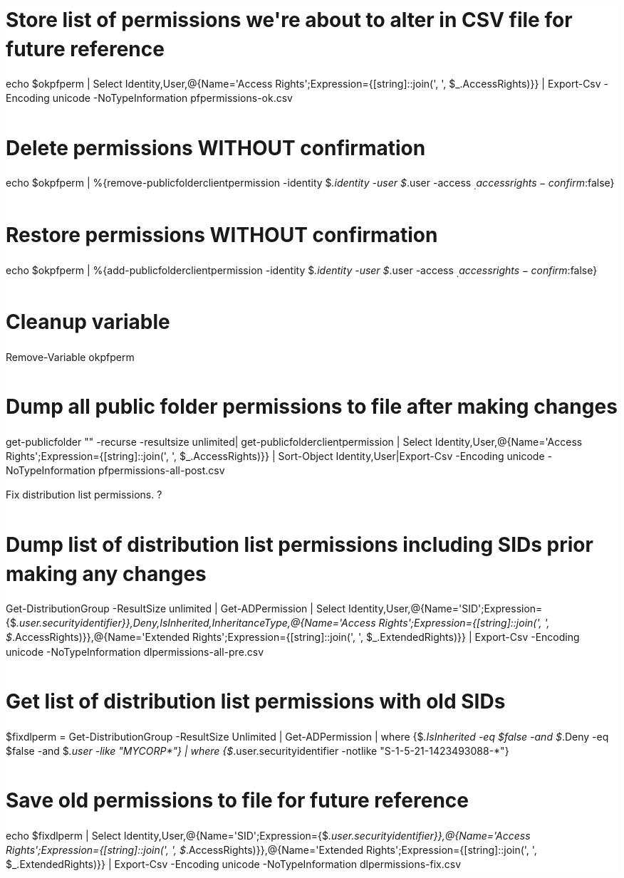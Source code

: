 # Store list of permissions we're about to alter in CSV file for future reference
echo $okpfperm | Select Identity,User,@{Name='Access Rights';Expression={[string]::join(', ', $_.AccessRights)}} | Export-Csv -Encoding unicode -NoTypeInformation pfpermissions-ok.csv
 
# Delete permissions WITHOUT confirmation
echo $okpfperm | %{remove-publicfolderclientpermission -identity $_.identity -user $_.user -access $_.accessrights -confirm:$false}
 
# Restore permissions WITHOUT confirmation
echo $okpfperm | %{add-publicfolderclientpermission -identity $_.identity -user $_.user -access $_.accessrights -confirm:$false}
 
# Cleanup variable
Remove-Variable okpfperm
 
 
# Dump all public folder permissions to file after making changes
get-publicfolder "\" -recurse -resultsize unlimited| get-publicfolderclientpermission | Select Identity,User,@{Name='Access Rights';Expression={[string]::join(', ', $_.AccessRights)}} | Sort-Object Identity,User|Export-Csv -Encoding unicode -NoTypeInformation pfpermissions-all-post.csv

Fix distribution list permissions. 
?
# Dump list of distribution list permissions including SIDs prior making any changes
Get-DistributionGroup -ResultSize unlimited | Get-ADPermission | Select Identity,User,@{Name='SID';Expression={$_.user.securityidentifier}},Deny,IsInherited,InheritanceType,@{Name='Access Rights';Expression={[string]::join(', ', $_.AccessRights)}},@{Name='Extended Rights';Expression={[string]::join(', ', $_.ExtendedRights)}} | Export-Csv -Encoding unicode -NoTypeInformation dlpermissions-all-pre.csv
 
# Get list of distribution list permissions with old SIDs
$fixdlperm = Get-DistributionGroup -ResultSize Unlimited | Get-ADPermission | where {$_.IsInherited -eq $false -and $_.Deny -eq $false -and $_.user -like "MYCORP\*"} | where {$_.user.securityidentifier -notlike "S-1-5-21-1423493088-*"}
 
# Save old permissions to file for future reference
echo $fixdlperm | Select Identity,User,@{Name='SID';Expression={$_.user.securityidentifier}},@{Name='Access Rights';Expression={[string]::join(', ', $_.AccessRights)}},@{Name='Extended Rights';Expression={[string]::join(', ', $_.ExtendedRights)}} | Export-Csv -Encoding unicode -NoTypeInformation dlpermissions-fix.csv
 